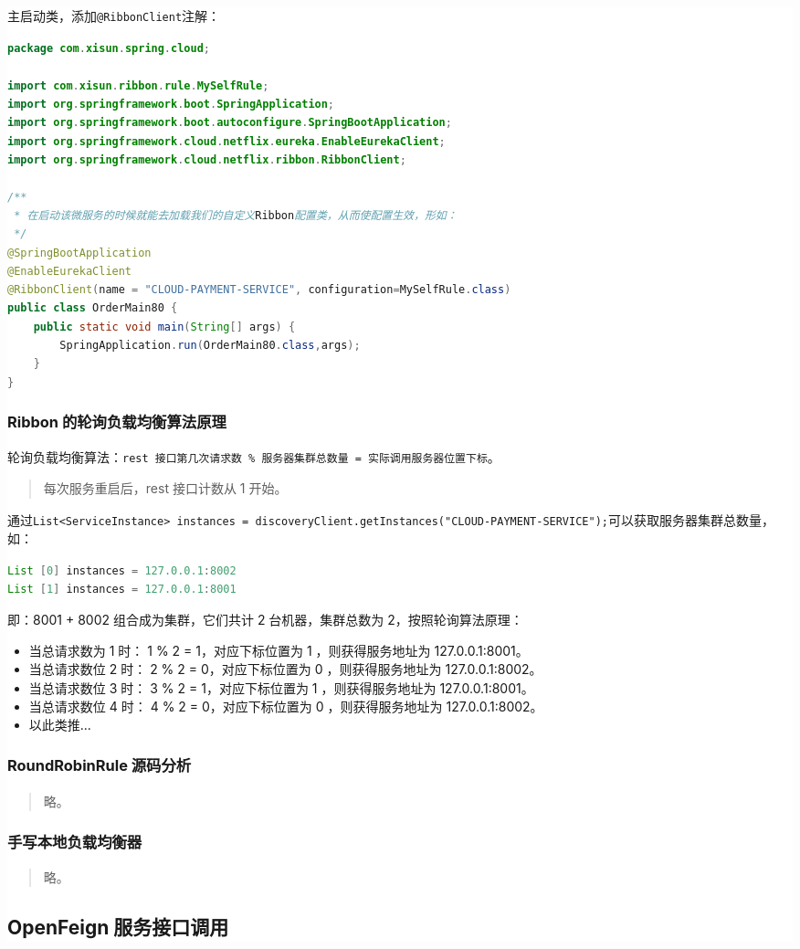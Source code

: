 主启动类，添加`@RibbonClient`注解：

```java
package com.xisun.spring.cloud;

import com.xisun.ribbon.rule.MySelfRule;
import org.springframework.boot.SpringApplication;
import org.springframework.boot.autoconfigure.SpringBootApplication;
import org.springframework.cloud.netflix.eureka.EnableEurekaClient;
import org.springframework.cloud.netflix.ribbon.RibbonClient;

/**
 * 在启动该微服务的时候就能去加载我们的自定义Ribbon配置类，从而使配置生效，形如：
 */
@SpringBootApplication
@EnableEurekaClient
@RibbonClient(name = "CLOUD-PAYMENT-SERVICE", configuration=MySelfRule.class)
public class OrderMain80 {
    public static void main(String[] args) {
        SpringApplication.run(OrderMain80.class,args);
    }
}
```

### Ribbon 的轮询负载均衡算法原理

轮询负载均衡算法：`rest 接口第几次请求数 % 服务器集群总数量 = 实际调用服务器位置下标`。

>每次服务重启后，rest 接口计数从 1 开始。

通过`List<ServiceInstance> instances = discoveryClient.getInstances("CLOUD-PAYMENT-SERVICE");`可以获取服务器集群总数量，如：

```java
List [0] instances = 127.0.0.1:8002
List [1] instances = 127.0.0.1:8001
```

即：8001 + 8002 组合成为集群，它们共计 2 台机器，集群总数为 2，按照轮询算法原理：

- 当总请求数为 1 时： 1 % 2 = 1，对应下标位置为 1 ，则获得服务地址为 127.0.0.1:8001。
- 当总请求数位 2 时： 2 % 2 = 0，对应下标位置为 0 ，则获得服务地址为 127.0.0.1:8002。
- 当总请求数位 3 时： 3 % 2 = 1，对应下标位置为 1 ，则获得服务地址为 127.0.0.1:8001。
- 当总请求数位 4 时： 4 % 2 = 0，对应下标位置为 0 ，则获得服务地址为 127.0.0.1:8002。
- 以此类推...

### RoundRobinRule 源码分析

> 略。

### 手写本地负载均衡器

> 略。

## OpenFeign 服务接口调用

